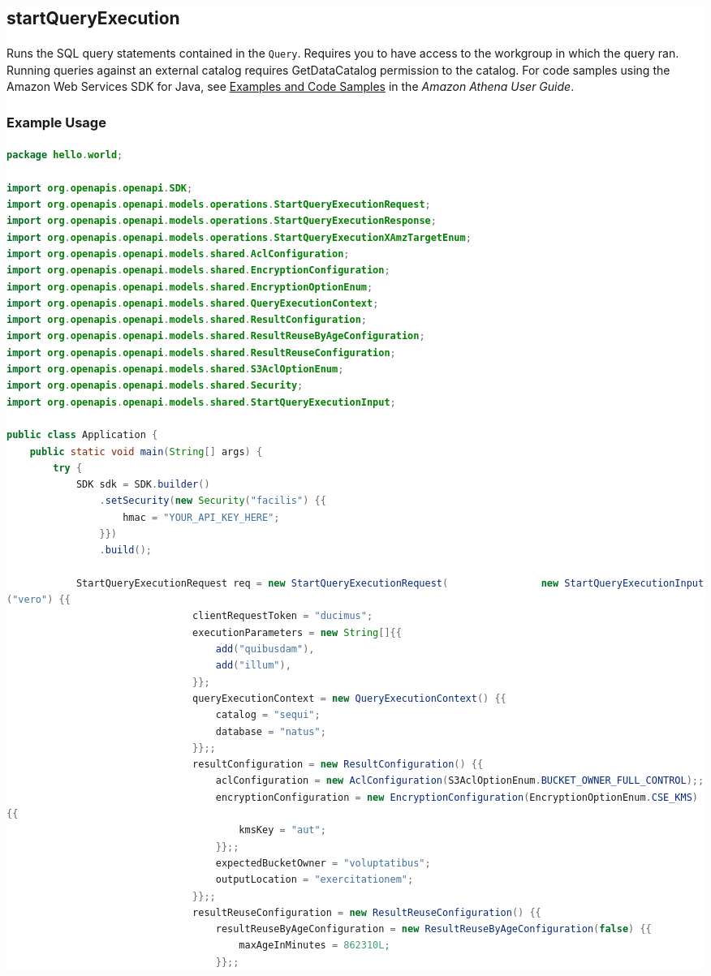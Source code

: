 ## startQueryExecution

Runs the SQL query statements contained in the <code>Query</code>. Requires you to have access to the workgroup in which the query ran. Running queries against an external catalog requires <a>GetDataCatalog</a> permission to the catalog. For code samples using the Amazon Web Services SDK for Java, see <a href="http://docs.aws.amazon.com/athena/latest/ug/code-samples.html">Examples and Code Samples</a> in the <i>Amazon Athena User Guide</i>.

### Example Usage

```java
package hello.world;

import org.openapis.openapi.SDK;
import org.openapis.openapi.models.operations.StartQueryExecutionRequest;
import org.openapis.openapi.models.operations.StartQueryExecutionResponse;
import org.openapis.openapi.models.operations.StartQueryExecutionXAmzTargetEnum;
import org.openapis.openapi.models.shared.AclConfiguration;
import org.openapis.openapi.models.shared.EncryptionConfiguration;
import org.openapis.openapi.models.shared.EncryptionOptionEnum;
import org.openapis.openapi.models.shared.QueryExecutionContext;
import org.openapis.openapi.models.shared.ResultConfiguration;
import org.openapis.openapi.models.shared.ResultReuseByAgeConfiguration;
import org.openapis.openapi.models.shared.ResultReuseConfiguration;
import org.openapis.openapi.models.shared.S3AclOptionEnum;
import org.openapis.openapi.models.shared.Security;
import org.openapis.openapi.models.shared.StartQueryExecutionInput;

public class Application {
    public static void main(String[] args) {
        try {
            SDK sdk = SDK.builder()
                .setSecurity(new Security("facilis") {{
                    hmac = "YOUR_API_KEY_HERE";
                }})
                .build();

            StartQueryExecutionRequest req = new StartQueryExecutionRequest(                new StartQueryExecutionInput("vero") {{
                                clientRequestToken = "ducimus";
                                executionParameters = new String[]{{
                                    add("quibusdam"),
                                    add("illum"),
                                }};
                                queryExecutionContext = new QueryExecutionContext() {{
                                    catalog = "sequi";
                                    database = "natus";
                                }};;
                                resultConfiguration = new ResultConfiguration() {{
                                    aclConfiguration = new AclConfiguration(S3AclOptionEnum.BUCKET_OWNER_FULL_CONTROL);;
                                    encryptionConfiguration = new EncryptionConfiguration(EncryptionOptionEnum.CSE_KMS) {{
                                        kmsKey = "aut";
                                    }};;
                                    expectedBucketOwner = "voluptatibus";
                                    outputLocation = "exercitationem";
                                }};;
                                resultReuseConfiguration = new ResultReuseConfiguration() {{
                                    resultReuseByAgeConfiguration = new ResultReuseByAgeConfiguration(false) {{
                                        maxAgeInMinutes = 862310L;
                                    }};;
```